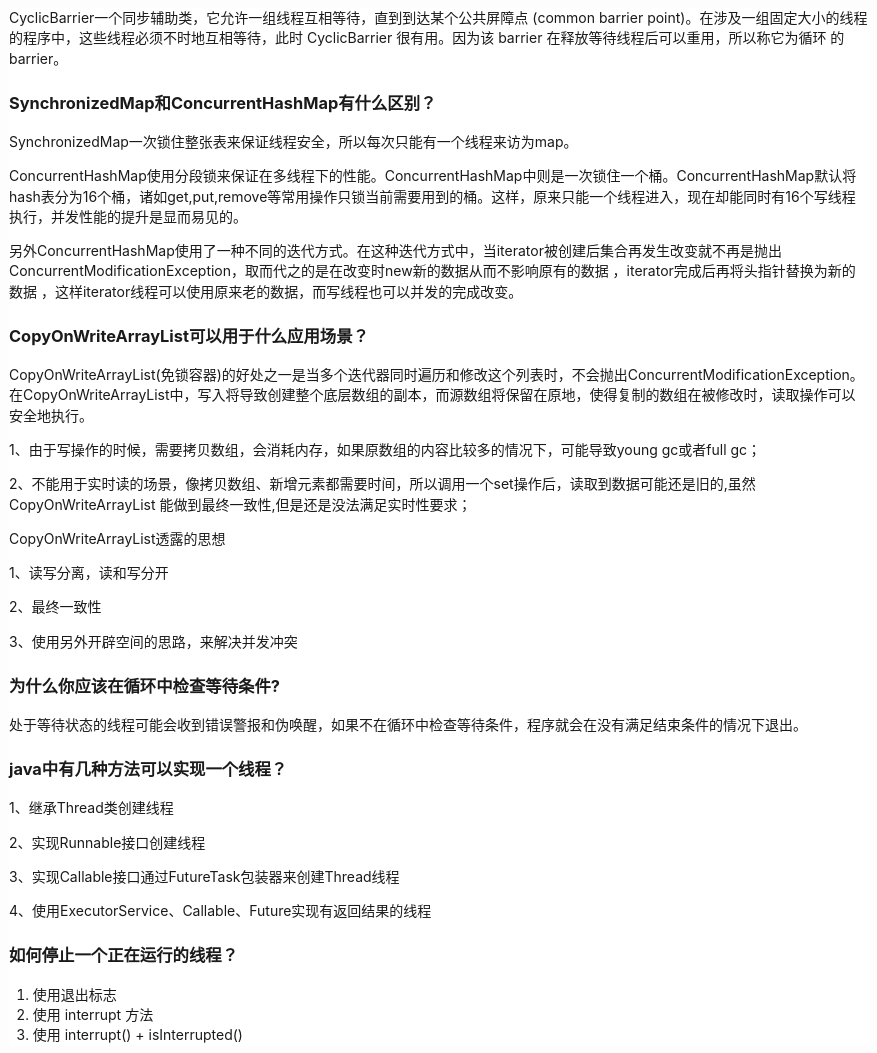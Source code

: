 CyclicBarrier一个同步辅助类，它允许一组线程互相等待，直到到达某个公共屏障点 (common barrier point)。在涉及一组固定大小的线程的程序中，这些线程必须不时地互相等待，此时 CyclicBarrier 很有用。因为该 barrier 在释放等待线程后可以重用，所以称它为循环 的 barrier。



### SynchronizedMap和ConcurrentHashMap有什么区别？

SynchronizedMap一次锁住整张表来保证线程安全，所以每次只能有一个线程来访为map。

ConcurrentHashMap使用分段锁来保证在多线程下的性能。ConcurrentHashMap中则是一次锁住一个桶。ConcurrentHashMap默认将hash表分为16个桶，诸如get,put,remove等常用操作只锁当前需要用到的桶。这样，原来只能一个线程进入，现在却能同时有16个写线程执行，并发性能的提升是显而易见的。 

另外ConcurrentHashMap使用了一种不同的迭代方式。在这种迭代方式中，当iterator被创建后集合再发生改变就不再是抛出ConcurrentModificationException，取而代之的是在改变时new新的数据从而不影响原有的数据 ，iterator完成后再将头指针替换为新的数据 ，这样iterator线程可以使用原来老的数据，而写线程也可以并发的完成改变。



### CopyOnWriteArrayList可以用于什么应用场景？

CopyOnWriteArrayList(免锁容器)的好处之一是当多个迭代器同时遍历和修改这个列表时，不会抛出ConcurrentModificationException。在CopyOnWriteArrayList中，写入将导致创建整个底层数组的副本，而源数组将保留在原地，使得复制的数组在被修改时，读取操作可以安全地执行。

1、由于写操作的时候，需要拷贝数组，会消耗内存，如果原数组的内容比较多的情况下，可能导致young gc或者full gc； 

2、不能用于实时读的场景，像拷贝数组、新增元素都需要时间，所以调用一个set操作后，读取到数据可能还是旧的,虽然CopyOnWriteArrayList 能做到最终一致性,但是还是没法满足实时性要求；

CopyOnWriteArrayList透露的思想 

1、读写分离，读和写分开

2、最终一致性 

3、使用另外开辟空间的思路，来解决并发冲突



### 为什么你应该在循环中检查等待条件?

处于等待状态的线程可能会收到错误警报和伪唤醒，如果不在循环中检查等待条件，程序就会在没有满足结束条件的情况下退出。



### java中有几种方法可以实现一个线程？

1、继承Thread类创建线程

2、实现Runnable接口创建线程

3、实现Callable接口通过FutureTask包装器来创建Thread线程

4、使用ExecutorService、Callable、Future实现有返回结果的线程



### 如何停止一个正在运行的线程？

1. 使用退出标志
2. 使用 interrupt 方法
3. 使用 interrupt() + isInterrupted()

